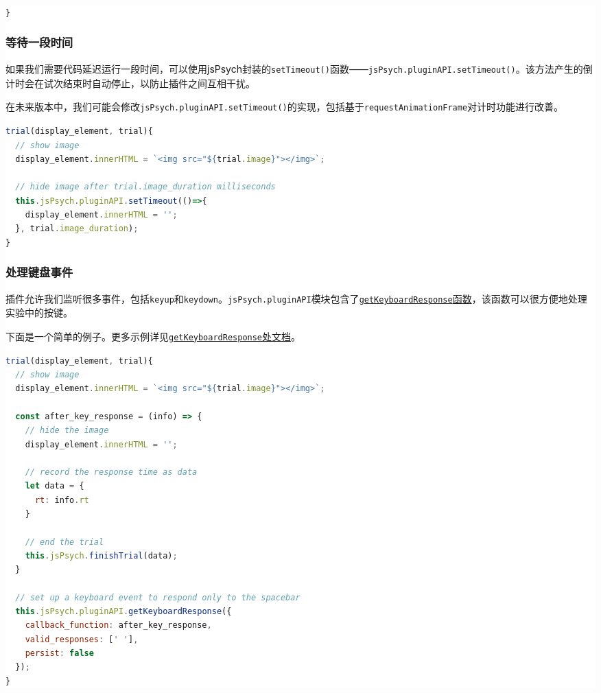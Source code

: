 ```js
}
```


### 等待一段时间

如果我们需要代码延迟运行一段时间，可以使用jsPsych封装的`setTimeout()`函数——`jsPsych.pluginAPI.setTimeout()`。该方法产生的倒计时会在试次结束时自动停止，以防止插件之间互相干扰。

在未来版本中，我们可能会修改`jsPsych.pluginAPI.setTimeout()`的实现，包括基于`requestAnimationFrame`对计时功能进行改善。


```js
trial(display_element, trial){
  // show image
  display_element.innerHTML = `<img src="${trial.image}"></img>`;

  // hide image after trial.image_duration milliseconds
  this.jsPsych.pluginAPI.setTimeout(()=>{
    display_element.innerHTML = '';
  }, trial.image_duration);
}
```

### 处理键盘事件

插件允许我们监听很多事件，包括`keyup`和`keydown`。`jsPsych.pluginAPI`模块包含了[`getKeyboardResponse`函数](../reference/jspsych-pluginAPI.md#getkeyboardresponse)，该函数可以很方便地处理实验中的按键。

下面是一个简单的例子。更多示例详见[`getKeyboardResponse`处文档](../reference/jspsych-pluginAPI.md#getkeyboardresponse)。

```js
trial(display_element, trial){
  // show image
  display_element.innerHTML = `<img src="${trial.image}"></img>`;

  const after_key_response = (info) => {
    // hide the image
    display_element.innerHTML = '';

    // record the response time as data
    let data = {
      rt: info.rt
    }

    // end the trial
    this.jsPsych.finishTrial(data);
  }

  // set up a keyboard event to respond only to the spacebar
  this.jsPsych.pluginAPI.getKeyboardResponse({
    callback_function: after_key_response,
    valid_responses: [' '],
    persist: false
  });
}
```

